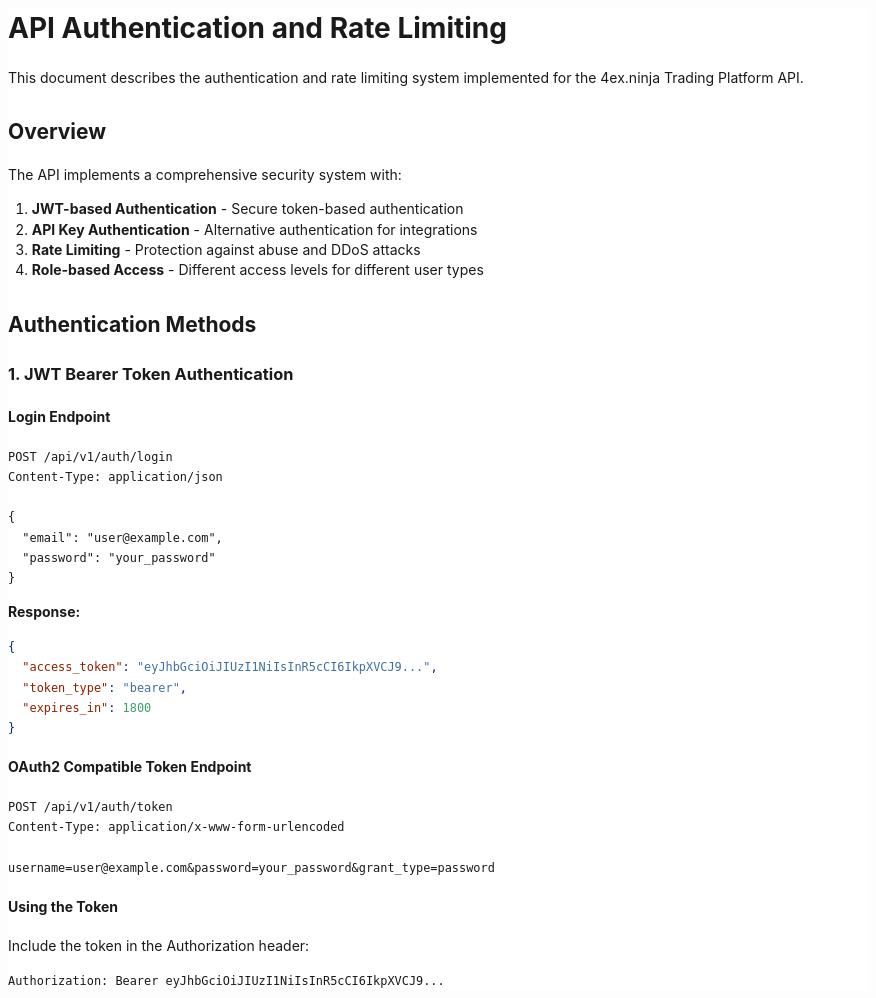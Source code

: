 # API Authentication and Rate Limiting

This document describes the authentication and rate limiting system implemented for the 4ex.ninja Trading Platform API.

## Overview

The API implements a comprehensive security system with:

1. **JWT-based Authentication** - Secure token-based authentication
2. **API Key Authentication** - Alternative authentication for integrations
3. **Rate Limiting** - Protection against abuse and DDoS attacks
4. **Role-based Access** - Different access levels for different user types

## Authentication Methods

### 1. JWT Bearer Token Authentication

#### Login Endpoint
```http
POST /api/v1/auth/login
Content-Type: application/json

{
  "email": "user@example.com",
  "password": "your_password"
}
```

**Response:**
```json
{
  "access_token": "eyJhbGciOiJIUzI1NiIsInR5cCI6IkpXVCJ9...",
  "token_type": "bearer",
  "expires_in": 1800
}
```

#### OAuth2 Compatible Token Endpoint
```http
POST /api/v1/auth/token
Content-Type: application/x-www-form-urlencoded

username=user@example.com&password=your_password&grant_type=password
```

#### Using the Token
Include the token in the Authorization header:
```http
Authorization: Bearer eyJhbGciOiJIUzI1NiIsInR5cCI6IkpXVCJ9...
```
